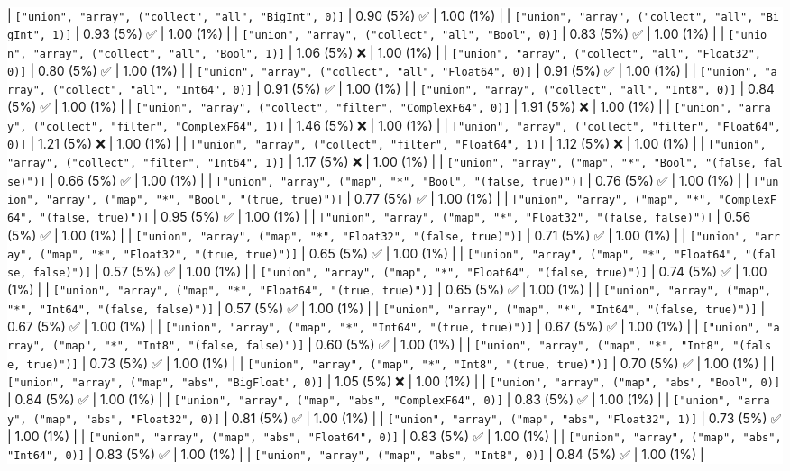 | `["union", "array", ("collect", "all", "BigInt", 0)]` | 0.90 (5%) :white_check_mark: | 1.00 (1%)  |
| `["union", "array", ("collect", "all", "BigInt", 1)]` | 0.93 (5%) :white_check_mark: | 1.00 (1%)  |
| `["union", "array", ("collect", "all", "Bool", 0)]` | 0.83 (5%) :white_check_mark: | 1.00 (1%)  |
| `["union", "array", ("collect", "all", "Bool", 1)]` | 1.06 (5%) :x: | 1.00 (1%)  |
| `["union", "array", ("collect", "all", "Float32", 0)]` | 0.80 (5%) :white_check_mark: | 1.00 (1%)  |
| `["union", "array", ("collect", "all", "Float64", 0)]` | 0.91 (5%) :white_check_mark: | 1.00 (1%)  |
| `["union", "array", ("collect", "all", "Int64", 0)]` | 0.91 (5%) :white_check_mark: | 1.00 (1%)  |
| `["union", "array", ("collect", "all", "Int8", 0)]` | 0.84 (5%) :white_check_mark: | 1.00 (1%)  |
| `["union", "array", ("collect", "filter", "ComplexF64", 0)]` | 1.91 (5%) :x: | 1.00 (1%)  |
| `["union", "array", ("collect", "filter", "ComplexF64", 1)]` | 1.46 (5%) :x: | 1.00 (1%)  |
| `["union", "array", ("collect", "filter", "Float64", 0)]` | 1.21 (5%) :x: | 1.00 (1%)  |
| `["union", "array", ("collect", "filter", "Float64", 1)]` | 1.12 (5%) :x: | 1.00 (1%)  |
| `["union", "array", ("collect", "filter", "Int64", 1)]` | 1.17 (5%) :x: | 1.00 (1%)  |
| `["union", "array", ("map", "*", "Bool", "(false, false)")]` | 0.66 (5%) :white_check_mark: | 1.00 (1%)  |
| `["union", "array", ("map", "*", "Bool", "(false, true)")]` | 0.76 (5%) :white_check_mark: | 1.00 (1%)  |
| `["union", "array", ("map", "*", "Bool", "(true, true)")]` | 0.77 (5%) :white_check_mark: | 1.00 (1%)  |
| `["union", "array", ("map", "*", "ComplexF64", "(false, true)")]` | 0.95 (5%) :white_check_mark: | 1.00 (1%)  |
| `["union", "array", ("map", "*", "Float32", "(false, false)")]` | 0.56 (5%) :white_check_mark: | 1.00 (1%)  |
| `["union", "array", ("map", "*", "Float32", "(false, true)")]` | 0.71 (5%) :white_check_mark: | 1.00 (1%)  |
| `["union", "array", ("map", "*", "Float32", "(true, true)")]` | 0.65 (5%) :white_check_mark: | 1.00 (1%)  |
| `["union", "array", ("map", "*", "Float64", "(false, false)")]` | 0.57 (5%) :white_check_mark: | 1.00 (1%)  |
| `["union", "array", ("map", "*", "Float64", "(false, true)")]` | 0.74 (5%) :white_check_mark: | 1.00 (1%)  |
| `["union", "array", ("map", "*", "Float64", "(true, true)")]` | 0.65 (5%) :white_check_mark: | 1.00 (1%)  |
| `["union", "array", ("map", "*", "Int64", "(false, false)")]` | 0.57 (5%) :white_check_mark: | 1.00 (1%)  |
| `["union", "array", ("map", "*", "Int64", "(false, true)")]` | 0.67 (5%) :white_check_mark: | 1.00 (1%)  |
| `["union", "array", ("map", "*", "Int64", "(true, true)")]` | 0.67 (5%) :white_check_mark: | 1.00 (1%)  |
| `["union", "array", ("map", "*", "Int8", "(false, false)")]` | 0.60 (5%) :white_check_mark: | 1.00 (1%)  |
| `["union", "array", ("map", "*", "Int8", "(false, true)")]` | 0.73 (5%) :white_check_mark: | 1.00 (1%)  |
| `["union", "array", ("map", "*", "Int8", "(true, true)")]` | 0.70 (5%) :white_check_mark: | 1.00 (1%)  |
| `["union", "array", ("map", "abs", "BigFloat", 0)]` | 1.05 (5%) :x: | 1.00 (1%)  |
| `["union", "array", ("map", "abs", "Bool", 0)]` | 0.84 (5%) :white_check_mark: | 1.00 (1%)  |
| `["union", "array", ("map", "abs", "ComplexF64", 0)]` | 0.83 (5%) :white_check_mark: | 1.00 (1%)  |
| `["union", "array", ("map", "abs", "Float32", 0)]` | 0.81 (5%) :white_check_mark: | 1.00 (1%)  |
| `["union", "array", ("map", "abs", "Float32", 1)]` | 0.73 (5%) :white_check_mark: | 1.00 (1%)  |
| `["union", "array", ("map", "abs", "Float64", 0)]` | 0.83 (5%) :white_check_mark: | 1.00 (1%)  |
| `["union", "array", ("map", "abs", "Int64", 0)]` | 0.83 (5%) :white_check_mark: | 1.00 (1%)  |
| `["union", "array", ("map", "abs", "Int8", 0)]` | 0.84 (5%) :white_check_mark: | 1.00 (1%)  |